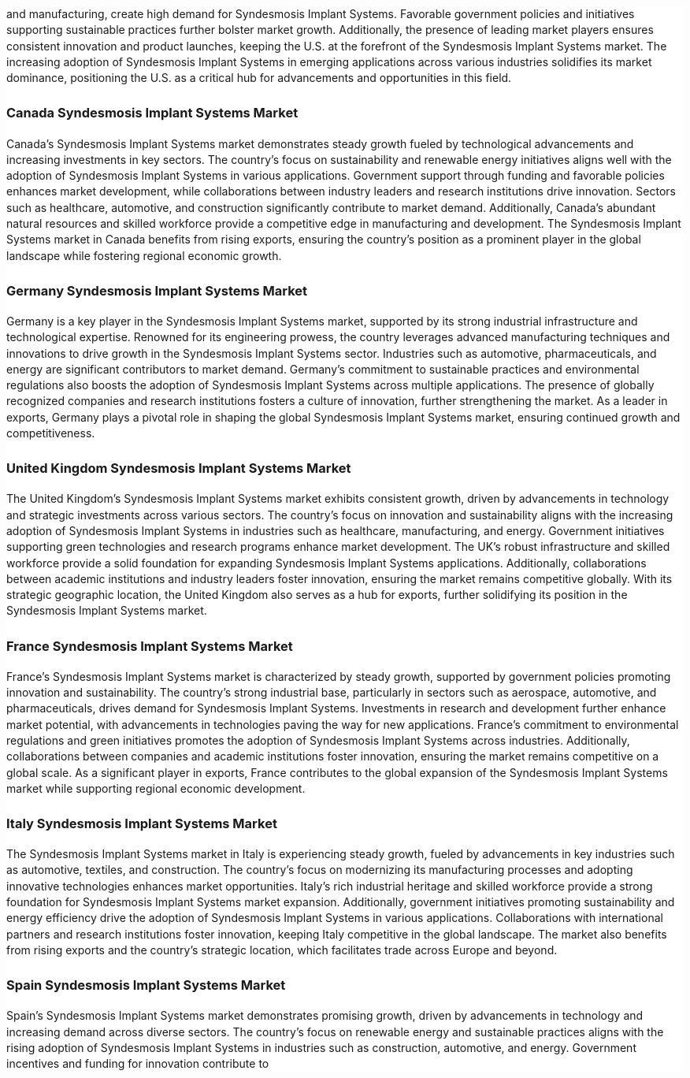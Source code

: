 and manufacturing, create high demand for Syndesmosis Implant Systems. Favorable government policies and initiatives supporting sustainable practices further bolster market growth. Additionally, the presence of leading market players ensures consistent innovation and product launches, keeping the U.S. at the forefront of the Syndesmosis Implant Systems market. The increasing adoption of Syndesmosis Implant Systems in emerging applications across various industries solidifies its market dominance, positioning the U.S. as a critical hub for advancements and opportunities in this field.</p><h3>Canada Syndesmosis Implant Systems Market</h3><p>Canada&rsquo;s Syndesmosis Implant Systems market demonstrates steady growth fueled by technological advancements and increasing investments in key sectors. The country&rsquo;s focus on sustainability and renewable energy initiatives aligns well with the adoption of Syndesmosis Implant Systems in various applications. Government support through funding and favorable policies enhances market development, while collaborations between industry leaders and research institutions drive innovation. Sectors such as healthcare, automotive, and construction significantly contribute to market demand. Additionally, Canada&rsquo;s abundant natural resources and skilled workforce provide a competitive edge in manufacturing and development. The Syndesmosis Implant Systems market in Canada benefits from rising exports, ensuring the country&rsquo;s position as a prominent player in the global landscape while fostering regional economic growth.</p><h3>Germany Syndesmosis Implant Systems Market</h3><p>Germany is a key player in the Syndesmosis Implant Systems market, supported by its strong industrial infrastructure and technological expertise. Renowned for its engineering prowess, the country leverages advanced manufacturing techniques and innovations to drive growth in the Syndesmosis Implant Systems sector. Industries such as automotive, pharmaceuticals, and energy are significant contributors to market demand. Germany&rsquo;s commitment to sustainable practices and environmental regulations also boosts the adoption of Syndesmosis Implant Systems across multiple applications. The presence of globally recognized companies and research institutions fosters a culture of innovation, further strengthening the market. As a leader in exports, Germany plays a pivotal role in shaping the global Syndesmosis Implant Systems market, ensuring continued growth and competitiveness.</p><h3>United Kingdom Syndesmosis Implant Systems Market</h3><p>The United Kingdom&rsquo;s Syndesmosis Implant Systems market exhibits consistent growth, driven by advancements in technology and strategic investments across various sectors. The country&rsquo;s focus on innovation and sustainability aligns with the increasing adoption of Syndesmosis Implant Systems in industries such as healthcare, manufacturing, and energy. Government initiatives supporting green technologies and research programs enhance market development. The UK&rsquo;s robust infrastructure and skilled workforce provide a solid foundation for expanding Syndesmosis Implant Systems applications. Additionally, collaborations between academic institutions and industry leaders foster innovation, ensuring the market remains competitive globally. With its strategic geographic location, the United Kingdom also serves as a hub for exports, further solidifying its position in the Syndesmosis Implant Systems market.</p><h3>France Syndesmosis Implant Systems Market</h3><p>France&rsquo;s Syndesmosis Implant Systems market is characterized by steady growth, supported by government policies promoting innovation and sustainability. The country&rsquo;s strong industrial base, particularly in sectors such as aerospace, automotive, and pharmaceuticals, drives demand for Syndesmosis Implant Systems. Investments in research and development further enhance market potential, with advancements in technologies paving the way for new applications. France&rsquo;s commitment to environmental regulations and green initiatives promotes the adoption of Syndesmosis Implant Systems across industries. Additionally, collaborations between companies and academic institutions foster innovation, ensuring the market remains competitive on a global scale. As a significant player in exports, France contributes to the global expansion of the Syndesmosis Implant Systems market while supporting regional economic development.</p><h3>Italy Syndesmosis Implant Systems Market</h3><p>The Syndesmosis Implant Systems market in Italy is experiencing steady growth, fueled by advancements in key industries such as automotive, textiles, and construction. The country&rsquo;s focus on modernizing its manufacturing processes and adopting innovative technologies enhances market opportunities. Italy&rsquo;s rich industrial heritage and skilled workforce provide a strong foundation for Syndesmosis Implant Systems market expansion. Additionally, government initiatives promoting sustainability and energy efficiency drive the adoption of Syndesmosis Implant Systems in various applications. Collaborations with international partners and research institutions foster innovation, keeping Italy competitive in the global landscape. The market also benefits from rising exports and the country&rsquo;s strategic location, which facilitates trade across Europe and beyond.</p><h3>Spain Syndesmosis Implant Systems Market</h3><p>Spain&rsquo;s Syndesmosis Implant Systems market demonstrates promising growth, driven by advancements in technology and increasing demand across diverse sectors. The country&rsquo;s focus on renewable energy and sustainable practices aligns with the rising adoption of Syndesmosis Implant Systems in industries such as construction, automotive, and energy. Government incentives and funding for innovation contribute to